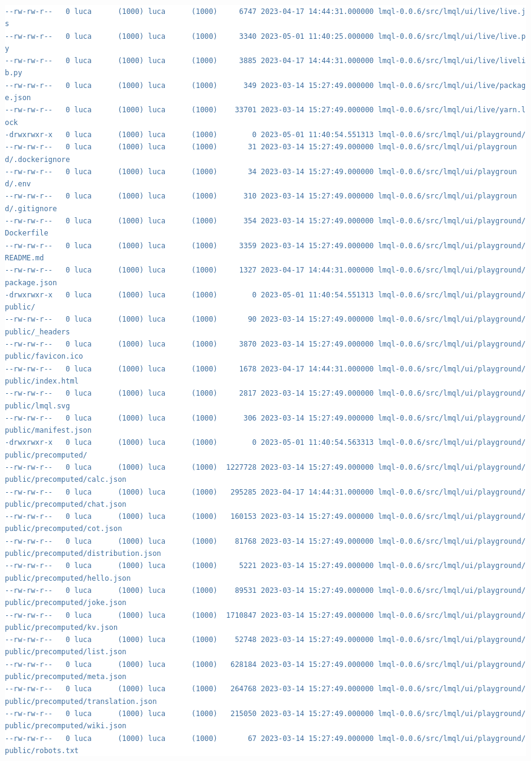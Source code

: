 ```diff
--rw-rw-r--   0 luca      (1000) luca      (1000)     6747 2023-04-17 14:44:31.000000 lmql-0.0.6/src/lmql/ui/live/live.js
--rw-rw-r--   0 luca      (1000) luca      (1000)     3340 2023-05-01 11:40:25.000000 lmql-0.0.6/src/lmql/ui/live/live.py
--rw-rw-r--   0 luca      (1000) luca      (1000)     3885 2023-04-17 14:44:31.000000 lmql-0.0.6/src/lmql/ui/live/livelib.py
--rw-rw-r--   0 luca      (1000) luca      (1000)      349 2023-03-14 15:27:49.000000 lmql-0.0.6/src/lmql/ui/live/package.json
--rw-rw-r--   0 luca      (1000) luca      (1000)    33701 2023-03-14 15:27:49.000000 lmql-0.0.6/src/lmql/ui/live/yarn.lock
-drwxrwxr-x   0 luca      (1000) luca      (1000)        0 2023-05-01 11:40:54.551313 lmql-0.0.6/src/lmql/ui/playground/
--rw-rw-r--   0 luca      (1000) luca      (1000)       31 2023-03-14 15:27:49.000000 lmql-0.0.6/src/lmql/ui/playground/.dockerignore
--rw-rw-r--   0 luca      (1000) luca      (1000)       34 2023-03-14 15:27:49.000000 lmql-0.0.6/src/lmql/ui/playground/.env
--rw-rw-r--   0 luca      (1000) luca      (1000)      310 2023-03-14 15:27:49.000000 lmql-0.0.6/src/lmql/ui/playground/.gitignore
--rw-rw-r--   0 luca      (1000) luca      (1000)      354 2023-03-14 15:27:49.000000 lmql-0.0.6/src/lmql/ui/playground/Dockerfile
--rw-rw-r--   0 luca      (1000) luca      (1000)     3359 2023-03-14 15:27:49.000000 lmql-0.0.6/src/lmql/ui/playground/README.md
--rw-rw-r--   0 luca      (1000) luca      (1000)     1327 2023-04-17 14:44:31.000000 lmql-0.0.6/src/lmql/ui/playground/package.json
-drwxrwxr-x   0 luca      (1000) luca      (1000)        0 2023-05-01 11:40:54.551313 lmql-0.0.6/src/lmql/ui/playground/public/
--rw-rw-r--   0 luca      (1000) luca      (1000)       90 2023-03-14 15:27:49.000000 lmql-0.0.6/src/lmql/ui/playground/public/_headers
--rw-rw-r--   0 luca      (1000) luca      (1000)     3870 2023-03-14 15:27:49.000000 lmql-0.0.6/src/lmql/ui/playground/public/favicon.ico
--rw-rw-r--   0 luca      (1000) luca      (1000)     1678 2023-04-17 14:44:31.000000 lmql-0.0.6/src/lmql/ui/playground/public/index.html
--rw-rw-r--   0 luca      (1000) luca      (1000)     2817 2023-03-14 15:27:49.000000 lmql-0.0.6/src/lmql/ui/playground/public/lmql.svg
--rw-rw-r--   0 luca      (1000) luca      (1000)      306 2023-03-14 15:27:49.000000 lmql-0.0.6/src/lmql/ui/playground/public/manifest.json
-drwxrwxr-x   0 luca      (1000) luca      (1000)        0 2023-05-01 11:40:54.563313 lmql-0.0.6/src/lmql/ui/playground/public/precomputed/
--rw-rw-r--   0 luca      (1000) luca      (1000)  1227728 2023-03-14 15:27:49.000000 lmql-0.0.6/src/lmql/ui/playground/public/precomputed/calc.json
--rw-rw-r--   0 luca      (1000) luca      (1000)   295285 2023-04-17 14:44:31.000000 lmql-0.0.6/src/lmql/ui/playground/public/precomputed/chat.json
--rw-rw-r--   0 luca      (1000) luca      (1000)   160153 2023-03-14 15:27:49.000000 lmql-0.0.6/src/lmql/ui/playground/public/precomputed/cot.json
--rw-rw-r--   0 luca      (1000) luca      (1000)    81768 2023-03-14 15:27:49.000000 lmql-0.0.6/src/lmql/ui/playground/public/precomputed/distribution.json
--rw-rw-r--   0 luca      (1000) luca      (1000)     5221 2023-03-14 15:27:49.000000 lmql-0.0.6/src/lmql/ui/playground/public/precomputed/hello.json
--rw-rw-r--   0 luca      (1000) luca      (1000)    89531 2023-03-14 15:27:49.000000 lmql-0.0.6/src/lmql/ui/playground/public/precomputed/joke.json
--rw-rw-r--   0 luca      (1000) luca      (1000)  1710847 2023-03-14 15:27:49.000000 lmql-0.0.6/src/lmql/ui/playground/public/precomputed/kv.json
--rw-rw-r--   0 luca      (1000) luca      (1000)    52748 2023-03-14 15:27:49.000000 lmql-0.0.6/src/lmql/ui/playground/public/precomputed/list.json
--rw-rw-r--   0 luca      (1000) luca      (1000)   628184 2023-03-14 15:27:49.000000 lmql-0.0.6/src/lmql/ui/playground/public/precomputed/meta.json
--rw-rw-r--   0 luca      (1000) luca      (1000)   264768 2023-03-14 15:27:49.000000 lmql-0.0.6/src/lmql/ui/playground/public/precomputed/translation.json
--rw-rw-r--   0 luca      (1000) luca      (1000)   215050 2023-03-14 15:27:49.000000 lmql-0.0.6/src/lmql/ui/playground/public/precomputed/wiki.json
--rw-rw-r--   0 luca      (1000) luca      (1000)       67 2023-03-14 15:27:49.000000 lmql-0.0.6/src/lmql/ui/playground/public/robots.txt
```